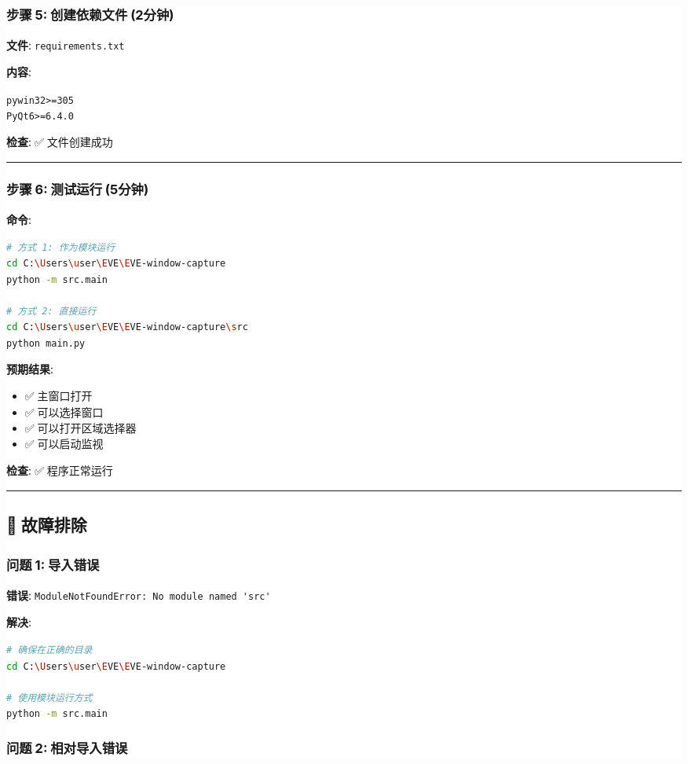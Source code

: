 
### 步骤 5: 创建依赖文件 (2分钟)

**文件**: `requirements.txt`

**内容**:
```txt
pywin32>=305
PyQt6>=6.4.0
```

**检查**: ✅ 文件创建成功

---

### 步骤 6: 测试运行 (5分钟)

**命令**:
```bash
# 方式 1: 作为模块运行
cd C:\Users\user\EVE\EVE-window-capture
python -m src.main

# 方式 2: 直接运行
cd C:\Users\user\EVE\EVE-window-capture\src
python main.py
```

**预期结果**:
- ✅ 主窗口打开
- ✅ 可以选择窗口
- ✅ 可以打开区域选择器
- ✅ 可以启动监视

**检查**: ✅ 程序正常运行

---

## 🔧 故障排除

### 问题 1: 导入错误

**错误**: `ModuleNotFoundError: No module named 'src'`

**解决**: 
```bash
# 确保在正确的目录
cd C:\Users\user\EVE\EVE-window-capture

# 使用模块运行方式
python -m src.main
```

### 问题 2: 相对导入错误
